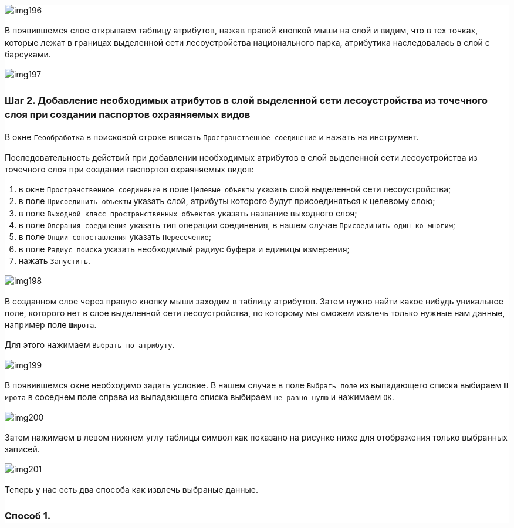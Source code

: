  ![img196](https://github.com/user-attachments/assets/ad162b5f-cc87-46ca-a458-a66870a34e57)

В появившемся слое открываем таблицу атрибутов, нажав правой кнопкой мыши на слой и видим, что в тех точках, которые лежат в границах выделенной сети лесоустройства национального парка, атрибутика наследовалась в слой с барсуками.

![img197](https://github.com/user-attachments/assets/91337b46-ed04-4383-8133-8d229fe63d23)

### Шаг 2. Добавление необходимых атрибутов в слой выделенной сети лесоустройства из точечного слоя при создании паспортов охраяняемых видов

В окне `Геообработка` в поисковой строке вписать `Пространственное соединение` и нажать на инструмент.

Последовательность действий при добавлении необходимых атрибутов в слой выделенной сети лесоустройства из точечного слоя при создании паспортов охраяняемых видов:

1. в окне `Пространственное соединение` в поле `Целевые объекты` указать слой выделенной сети лесоустройства;
2. в поле `Присоединить объекты` указать слой, атрибуты которого будут присоединяться к целевому слою;
3. в поле `Выходной класс пространственных объектов` указать название выходного слоя;
4. в поле `Операция соединения` указать тип операции соединения, в нашем случае `Присоединить один-ко-многим`;
5. в поле `Опции сопоставления` указать `Пересечение`;
6. в поле `Радиус поиска` указать необходимый радиус буфера и единицы измерения;
7. нажать `Запустить`.

![img198](https://github.com/user-attachments/assets/6d40233c-c2fe-4248-b246-4855499a807b)

В созданном слое через правую кнопку мыши заходим в таблицу атрибутов. Затем нужно найти какое нибудь уникальное поле, которого нет в слое выделенной сети лесоустройства, по которому мы сможем извлечь только нужные нам данные, например поле `Широта`.

Для этого нажимаем `Выбрать по атрибуту`.

![img199](https://github.com/user-attachments/assets/206e9267-c132-4ac3-8086-e70d13f606be)

В появившемся окне необходимо задать условие. В нашем случае в поле `Выбрать поле` из выпадающего списка выбираем `Широта` в соседнем поле справа из выпадающего списка выбираем `не равно нулю` и нажимаем `ОК`.

![img200](https://github.com/user-attachments/assets/f5d06113-0501-43bd-adeb-5fa3d59eb620)

Затем нажимаем в левом нижнем углу таблицы символ как показано на рисунке ниже для отображения только выбранных записей.

![img201](https://github.com/user-attachments/assets/d4989eb8-8545-4057-a72c-2b16cf888a11)

Теперь у нас есть два способа как извлечь выбраные данные.

### Способ 1.
